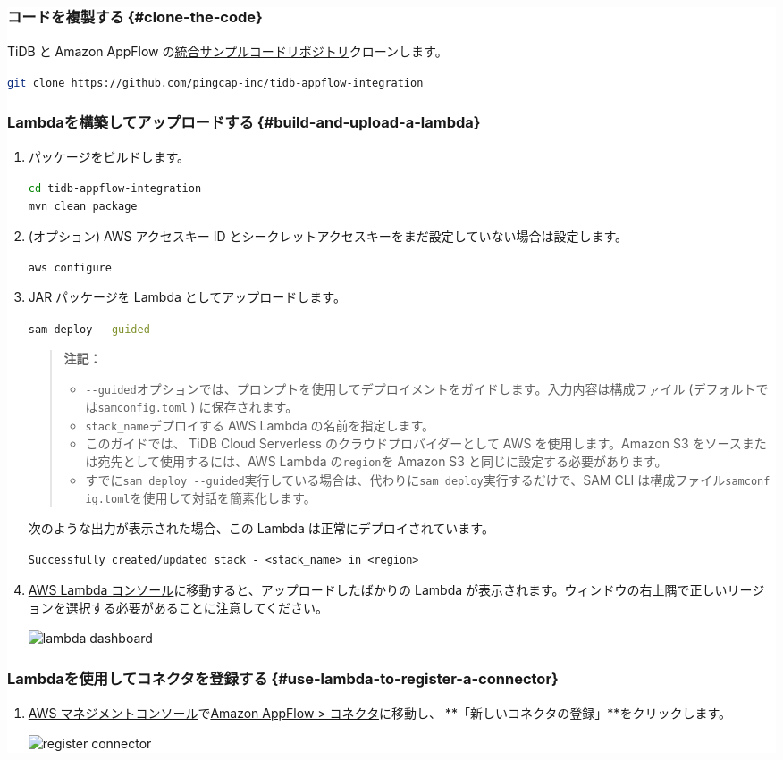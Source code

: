 ### コードを複製する {#clone-the-code}

TiDB と Amazon AppFlow の[統合サンプルコードリポジトリ](https://github.com/pingcap-inc/tidb-appflow-integration)クローンします。

```bash
git clone https://github.com/pingcap-inc/tidb-appflow-integration
```

### Lambdaを構築してアップロードする {#build-and-upload-a-lambda}

1.  パッケージをビルドします。

    ```bash
    cd tidb-appflow-integration
    mvn clean package
    ```

2.  (オプション) AWS アクセスキー ID とシークレットアクセスキーをまだ設定していない場合は設定します。

    ```bash
    aws configure
    ```

3.  JAR パッケージを Lambda としてアップロードします。

    ```bash
    sam deploy --guided
    ```

    > **注記：**
    >
    > -   `--guided`オプションでは、プロンプトを使用してデプロイメントをガイドします。入力内容は構成ファイル (デフォルトでは`samconfig.toml` ) に保存されます。
    > -   `stack_name`デプロイする AWS Lambda の名前を指定します。
    > -   このガイドでは、 TiDB Cloud Serverless のクラウドプロバイダーとして AWS を使用します。Amazon S3 をソースまたは宛先として使用するには、AWS Lambda の`region`を Amazon S3 と同じに設定する必要があります。
    > -   すでに`sam deploy --guided`実行している場合は、代わりに`sam deploy`実行するだけで、SAM CLI は構成ファイル`samconfig.toml`を使用して対話を簡素化します。

    次のような出力が表示された場合、この Lambda は正常にデプロイされています。

        Successfully created/updated stack - <stack_name> in <region>

4.  [AWS Lambda コンソール](https://console.aws.amazon.com/lambda/home)に移動すると、アップロードしたばかりの Lambda が表示されます。ウィンドウの右上隅で正しいリージョンを選択する必要があることに注意してください。

    ![lambda dashboard](https://docs-download.pingcap.com/media/images/docs/develop/aws-appflow-step-lambda-dashboard.png)

### Lambdaを使用してコネクタを登録する {#use-lambda-to-register-a-connector}

1.  [AWS マネジメントコンソール](https://console.aws.amazon.com)で[Amazon AppFlow &gt; コネクタ](https://console.aws.amazon.com/appflow/home#/gallery)に移動し、 **「新しいコネクタの登録」**をクリックします。

    ![register connector](https://docs-download.pingcap.com/media/images/docs/develop/aws-appflow-step-register-connector.png)
